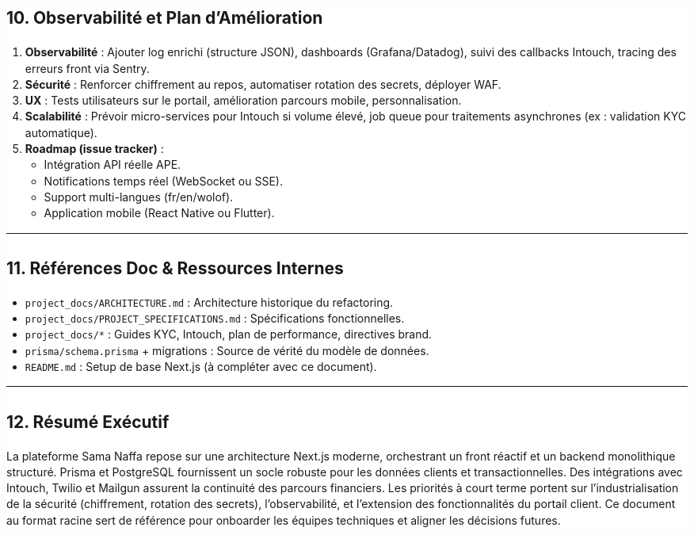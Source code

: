 
## 10. Observabilité et Plan d’Amélioration

1. **Observabilité** : Ajouter log enrichi (structure JSON), dashboards (Grafana/Datadog), suivi des callbacks Intouch, tracing des erreurs front via Sentry.
2. **Sécurité** : Renforcer chiffrement au repos, automatiser rotation des secrets, déployer WAF.
3. **UX** : Tests utilisateurs sur le portail, amélioration parcours mobile, personnalisation.
4. **Scalabilité** : Prévoir micro-services pour Intouch si volume élevé, job queue pour traitements asynchrones (ex : validation KYC automatique).
5. **Roadmap (issue tracker)** :
   - Intégration API réelle APE.
   - Notifications temps réel (WebSocket ou SSE).
   - Support multi-langues (fr/en/wolof).
   - Application mobile (React Native ou Flutter).

---

## 11. Références Doc & Ressources Internes

- `project_docs/ARCHITECTURE.md` : Architecture historique du refactoring.
- `project_docs/PROJECT_SPECIFICATIONS.md` : Spécifications fonctionnelles.
- `project_docs/*` : Guides KYC, Intouch, plan de performance, directives brand.
- `prisma/schema.prisma` + migrations : Source de vérité du modèle de données.
- `README.md` : Setup de base Next.js (à compléter avec ce document).

---

## 12. Résumé Exécutif

La plateforme Sama Naffa repose sur une architecture Next.js moderne, orchestrant un front réactif et un backend monolithique structuré. Prisma et PostgreSQL fournissent un socle robuste pour les données clients et transactionnelles. Des intégrations avec Intouch, Twilio et Mailgun assurent la continuité des parcours financiers. Les priorités à court terme portent sur l’industrialisation de la sécurité (chiffrement, rotation des secrets), l’observabilité, et l’extension des fonctionnalités du portail client. Ce document au format racine sert de référence pour onboarder les équipes techniques et aligner les décisions futures.
